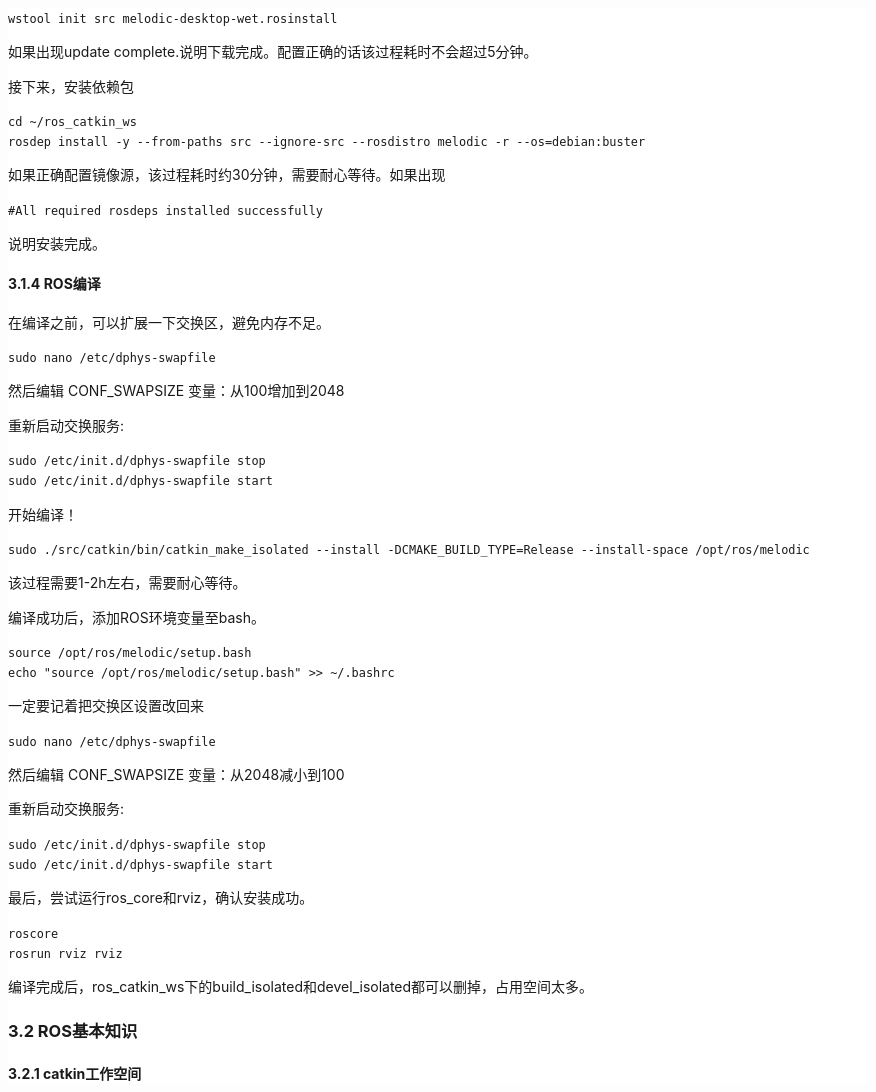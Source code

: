     wstool init src melodic-desktop-wet.rosinstall

如果出现update complete.说明下载完成。配置正确的话该过程耗时不会超过5分钟。

接下来，安装依赖包

    cd ~/ros_catkin_ws
    rosdep install -y --from-paths src --ignore-src --rosdistro melodic -r --os=debian:buster

如果正确配置镜像源，该过程耗时约30分钟，需要耐心等待。如果出现

    #All required rosdeps installed successfully

说明安装完成。

#### 3.1.4 ROS编译

在编译之前，可以扩展一下交换区，避免内存不足。

    sudo nano /etc/dphys-swapfile

然后编辑 CONF_SWAPSIZE  变量：从100增加到2048

重新启动交换服务:

    sudo /etc/init.d/dphys-swapfile stop
    sudo /etc/init.d/dphys-swapfile start

开始编译！

    sudo ./src/catkin/bin/catkin_make_isolated --install -DCMAKE_BUILD_TYPE=Release --install-space /opt/ros/melodic

该过程需要1-2h左右，需要耐心等待。

编译成功后，添加ROS环境变量至bash。

    source /opt/ros/melodic/setup.bash
    echo "source /opt/ros/melodic/setup.bash" >> ~/.bashrc

一定要记着把交换区设置改回来

    sudo nano /etc/dphys-swapfile

然后编辑 CONF_SWAPSIZE 变量：从2048减小到100

重新启动交换服务:

    sudo /etc/init.d/dphys-swapfile stop
    sudo /etc/init.d/dphys-swapfile start

最后，尝试运行ros_core和rviz，确认安装成功。

    roscore
    rosrun rviz rviz

编译完成后，ros_catkin_ws下的build_isolated和devel_isolated都可以删掉，占用空间太多。

### 3.2 ROS基本知识

#### 3.2.1 catkin工作空间
